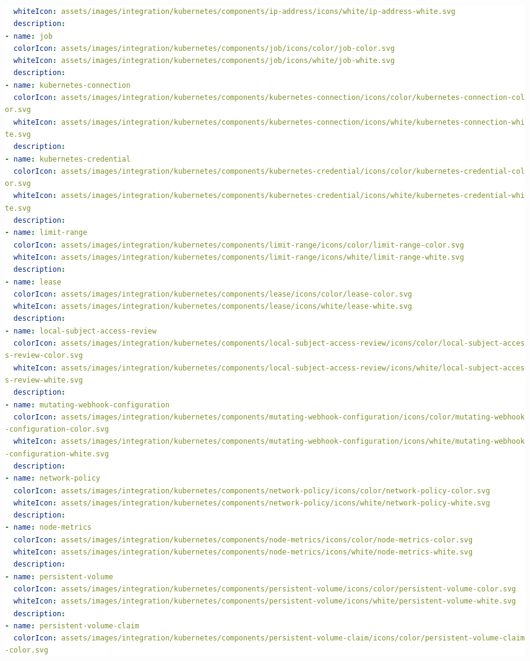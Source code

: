 ```yaml
  whiteIcon: assets/images/integration/kubernetes/components/ip-address/icons/white/ip-address-white.svg
  description: 
- name: job
  colorIcon: assets/images/integration/kubernetes/components/job/icons/color/job-color.svg
  whiteIcon: assets/images/integration/kubernetes/components/job/icons/white/job-white.svg
  description: 
- name: kubernetes-connection
  colorIcon: assets/images/integration/kubernetes/components/kubernetes-connection/icons/color/kubernetes-connection-color.svg
  whiteIcon: assets/images/integration/kubernetes/components/kubernetes-connection/icons/white/kubernetes-connection-white.svg
  description: 
- name: kubernetes-credential
  colorIcon: assets/images/integration/kubernetes/components/kubernetes-credential/icons/color/kubernetes-credential-color.svg
  whiteIcon: assets/images/integration/kubernetes/components/kubernetes-credential/icons/white/kubernetes-credential-white.svg
  description: 
- name: limit-range
  colorIcon: assets/images/integration/kubernetes/components/limit-range/icons/color/limit-range-color.svg
  whiteIcon: assets/images/integration/kubernetes/components/limit-range/icons/white/limit-range-white.svg
  description: 
- name: lease
  colorIcon: assets/images/integration/kubernetes/components/lease/icons/color/lease-color.svg
  whiteIcon: assets/images/integration/kubernetes/components/lease/icons/white/lease-white.svg
  description: 
- name: local-subject-access-review
  colorIcon: assets/images/integration/kubernetes/components/local-subject-access-review/icons/color/local-subject-access-review-color.svg
  whiteIcon: assets/images/integration/kubernetes/components/local-subject-access-review/icons/white/local-subject-access-review-white.svg
  description: 
- name: mutating-webhook-configuration
  colorIcon: assets/images/integration/kubernetes/components/mutating-webhook-configuration/icons/color/mutating-webhook-configuration-color.svg
  whiteIcon: assets/images/integration/kubernetes/components/mutating-webhook-configuration/icons/white/mutating-webhook-configuration-white.svg
  description: 
- name: network-policy
  colorIcon: assets/images/integration/kubernetes/components/network-policy/icons/color/network-policy-color.svg
  whiteIcon: assets/images/integration/kubernetes/components/network-policy/icons/white/network-policy-white.svg
  description: 
- name: node-metrics
  colorIcon: assets/images/integration/kubernetes/components/node-metrics/icons/color/node-metrics-color.svg
  whiteIcon: assets/images/integration/kubernetes/components/node-metrics/icons/white/node-metrics-white.svg
  description: 
- name: persistent-volume
  colorIcon: assets/images/integration/kubernetes/components/persistent-volume/icons/color/persistent-volume-color.svg
  whiteIcon: assets/images/integration/kubernetes/components/persistent-volume/icons/white/persistent-volume-white.svg
  description: 
- name: persistent-volume-claim
  colorIcon: assets/images/integration/kubernetes/components/persistent-volume-claim/icons/color/persistent-volume-claim-color.svg
```